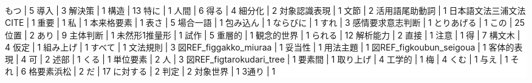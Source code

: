もつ | 5
導入 | 3
解決策 | 1
構造 | 13
特に | 1
人間 | 6
得る | 4
細分化 | 2
対象認識表現 | 1
文節 | 2
活用語尾助動詞 | 1
日本語文法三浦文法CITE | 1
重要 | 1
私 | 1
本来格要素 | 1
表さ | 5
場合一語 | 1
包み込ん | 1
ならびに | 1
すれ | 3
感情要求意志判断 | 1
とりあげる | 1
この | 25
位置 | 2
あり | 9
主体判断 | 1
未然形1推量形 | 1
試作 | 5
重層的 | 1
観念的世界 | 1
られる | 12
解析能力 | 2
直接 | 1
注意 | 1
得 | 7
構文木 | 4
仮定 | 1
組み上げ | 1
すべて | 1
文法規則 | 3
図REF_figgakko_miuraa | 1
妥当性 | 1
用法主題 | 1
図REF_figkoubun_seigoua | 1
客体的表現 | 4
可 | 2
述部 | 1
くる | 1
単位要素 | 2
人 | 3
図REF_figtarokudari_tree | 1
要素間 | 1
取り上げ | 4
工学的 | 1
梅 | 4
くむ | 1
与え | 1
それ | 6
格要素浜松 | 2
だ | 17
に対する | 2
判定 | 2
対象世界 | 1
3通り | 1